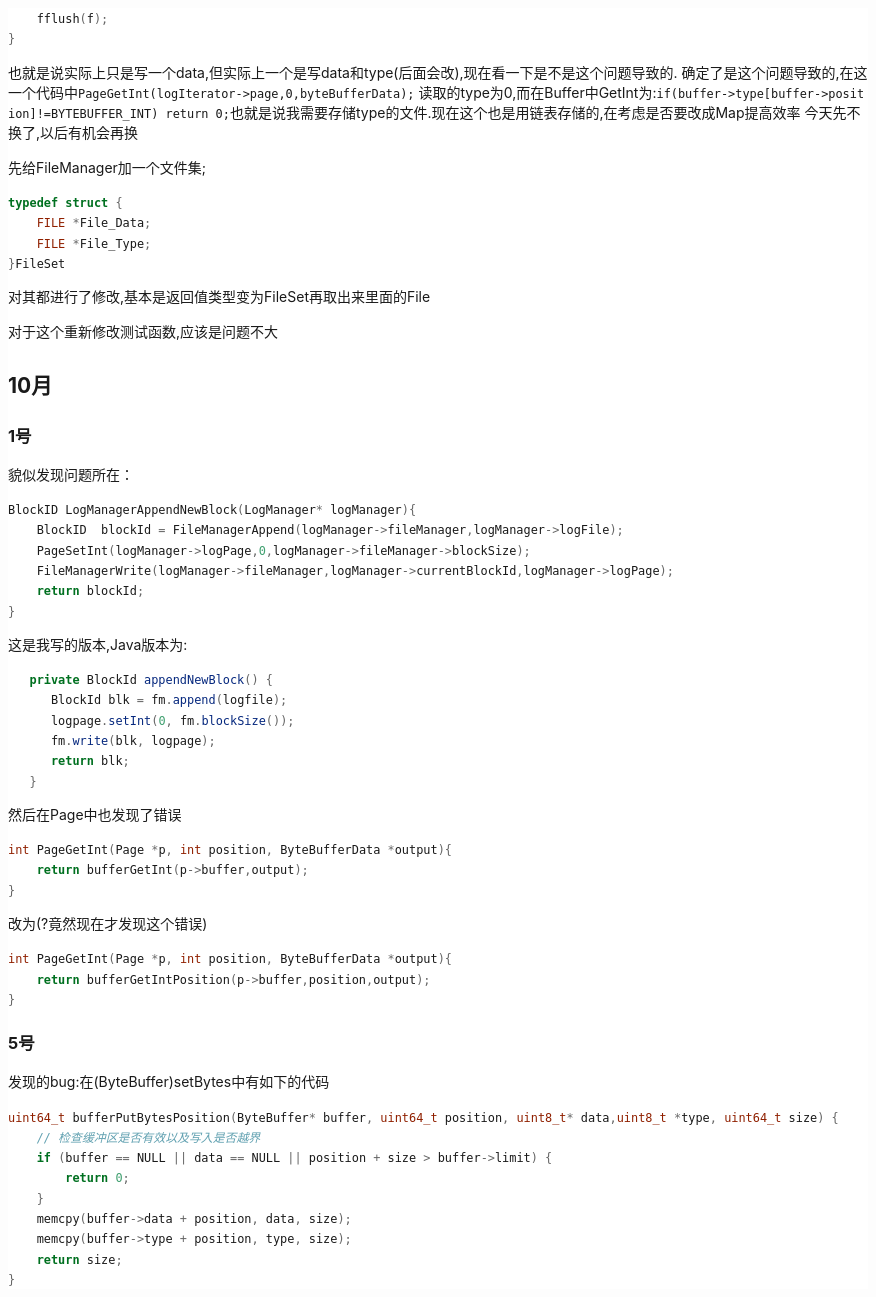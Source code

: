 ```c
    fflush(f);
}
```
也就是说实际上只是写一个data,但实际上一个是写data和type(后面会改),现在看一下是不是这个问题导致的.
确定了是这个问题导致的,在这一个代码中`PageGetInt(logIterator->page,0,byteBufferData);` 读取的type为0,而在Buffer中GetInt为:`if(buffer->type[buffer->position]!=BYTEBUFFER_INT)
return 0;`也就是说我需要存储type的文件.现在这个也是用链表存储的,在考虑是否要改成Map提高效率 今天先不换了,以后有机会再换

先给FileManager加一个文件集;
```c
typedef struct {
    FILE *File_Data;
    FILE *File_Type;
}FileSet
```
对其都进行了修改,基本是返回值类型变为FileSet再取出来里面的File

对于这个重新修改测试函数,应该是问题不大
## 10月
### 1号
貌似发现问题所在：
```c
BlockID LogManagerAppendNewBlock(LogManager* logManager){
    BlockID  blockId = FileManagerAppend(logManager->fileManager,logManager->logFile);
    PageSetInt(logManager->logPage,0,logManager->fileManager->blockSize);
    FileManagerWrite(logManager->fileManager,logManager->currentBlockId,logManager->logPage);
    return blockId;
}
```
这是我写的版本,Java版本为:
```Java
   private BlockId appendNewBlock() {
      BlockId blk = fm.append(logfile);     
      logpage.setInt(0, fm.blockSize());
      fm.write(blk, logpage);
      return blk;
   }
```
然后在Page中也发现了错误
```c
int PageGetInt(Page *p, int position, ByteBufferData *output){
    return bufferGetInt(p->buffer,output);
}
```
改为(?竟然现在才发现这个错误)
```c
int PageGetInt(Page *p, int position, ByteBufferData *output){
    return bufferGetIntPosition(p->buffer,position,output);
}
```
### 5号
发现的bug:在(ByteBuffer)setBytes中有如下的代码
```c
uint64_t bufferPutBytesPosition(ByteBuffer* buffer, uint64_t position, uint8_t* data,uint8_t *type, uint64_t size) {
    // 检查缓冲区是否有效以及写入是否越界
    if (buffer == NULL || data == NULL || position + size > buffer->limit) {
        return 0;
    }
    memcpy(buffer->data + position, data, size);
    memcpy(buffer->type + position, type, size);
    return size;
}
```